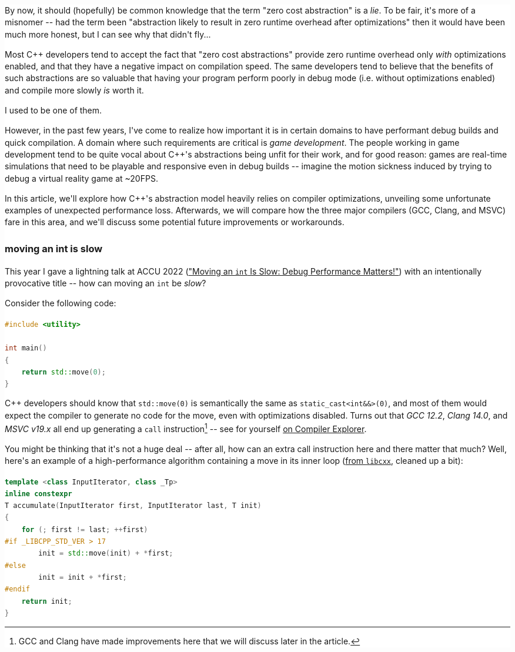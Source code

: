 By now, it should (hopefully) be common knowledge that the term "zero cost abstraction" is a *lie*. To be fair, it's more of a misnomer -- had the term been "abstraction likely to result in zero runtime overhead after optimizations" then it would have been much more honest, but I can see why that didn't fly...

Most C++ developers tend to accept the fact that "zero cost abstractions" provide zero runtime overhead only *with* optimizations enabled, and that they have a negative impact on compilation speed. The same developers tend to believe that the benefits of such abstractions are so valuable that having your program perform poorly in debug mode (i.e. without optimizations enabled) and compile more slowly *is* worth it.

I used to be one of them.

However, in the past few years, I've come to realize how important it is in certain domains to have performant debug builds and quick compilation. A domain where such requirements are critical is *game development*. The people working in game development tend to be quite vocal about C++'s abstractions being unfit for their work, and for good reason: games are real-time simulations that need to be playable and responsive even in debug builds -- imagine the motion sickness induced by trying to debug a virtual reality game at ~20FPS.

In this article, we'll explore how C++'s abstraction model heavily relies on compiler optimizations, unveiling some unfortunate examples of unexpected performance loss. Afterwards, we will compare how the three major compilers (GCC, Clang, and MSVC) fare in this area, and we'll discuss some potential future improvements or workarounds.



### moving an int is slow

This year I gave a lightning talk at ACCU 2022 (["Moving an `int` Is Slow: Debug Performance Matters!"](https://www.youtube.com/watch?v=ffFT-gIPCRE)) with an intentionally provocative title -- how can moving an `int` be *slow*?

Consider the following code:

```cpp
#include <utility>

int main()
{
    return std::move(0);
}
```

C++ developers should know that `std::move(0)` is semantically the same as `static_cast<int&&>(0)`, and most of them would expect the compiler to generate no code for the move, even with optimizations disabled. Turns out that *GCC 12.2*, *Clang 14.0*, and *MSVC v19.x* all end up generating a `call` instruction[^compiler_later] -- see for yourself [on Compiler Explorer](https://gcc.godbolt.org/z/h8b985jnE).

[^compiler_later]: GCC and Clang have made improvements here that we will discuss later in the article.

You might be thinking that it's not a huge deal -- after all, how can an extra call instruction here and there matter that much? Well, here's an example of a high-performance algorithm containing a move in its inner loop ([from `libcxx`](https://github.com/llvm/llvm-project/blob/main/libcxx/include/__numeric/accumulate.h), cleaned up a bit):

```cpp
template <class InputIterator, class _Tp>
inline constexpr
T accumulate(InputIterator first, InputIterator last, T init)
{
    for (; first != last; ++first)
#if _LIBCPP_STD_VER > 17
        init = std::move(init) + *first;
#else
        init = init + *first;
#endif
    return init;
}
```